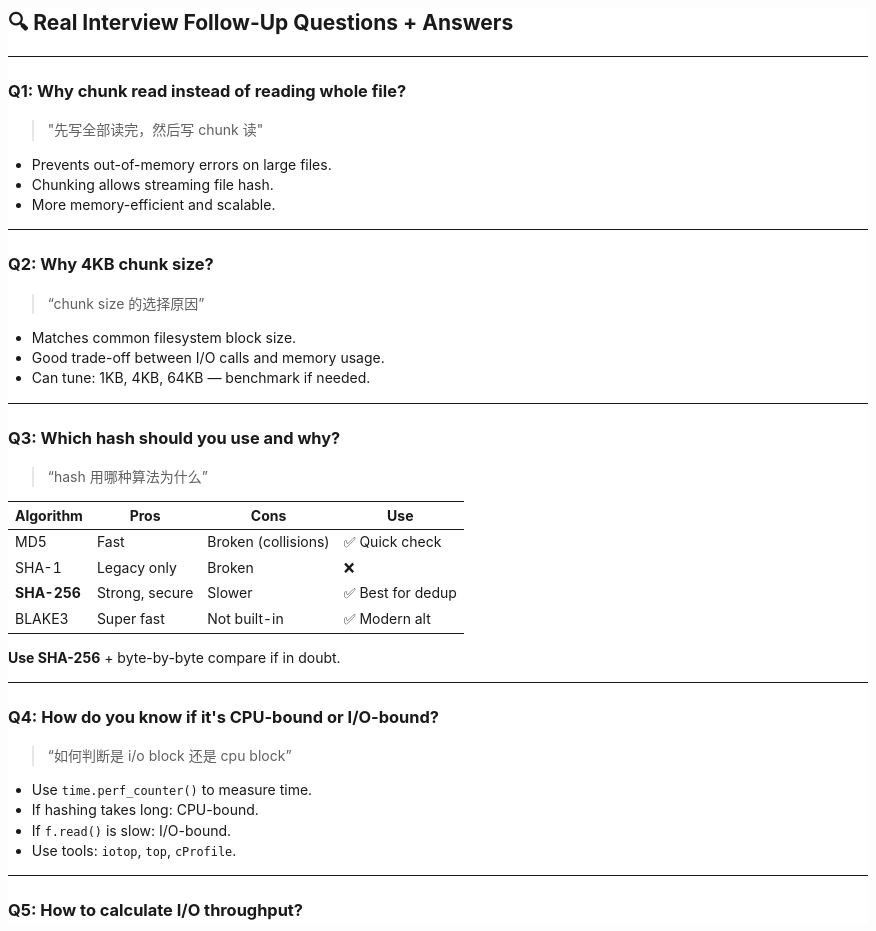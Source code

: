 
## 🔍 Real Interview Follow-Up Questions + Answers

---

### Q1: **Why chunk read instead of reading whole file?**

> "先写全部读完，然后写 chunk 读"

* Prevents out-of-memory errors on large files.
* Chunking allows streaming file hash.
* More memory-efficient and scalable.

---

### Q2: **Why 4KB chunk size?**

> “chunk size 的选择原因”

* Matches common filesystem block size.
* Good trade-off between I/O calls and memory usage.
* Can tune: 1KB, 4KB, 64KB — benchmark if needed.

---

### Q3: **Which hash should you use and why?**

> “hash 用哪种算法为什么”

| Algorithm   | Pros           | Cons                | Use              |
| ----------- | -------------- | ------------------- | ---------------- |
| MD5         | Fast           | Broken (collisions) | ✅ Quick check    |
| SHA-1       | Legacy only    | Broken              | ❌                |
| **SHA-256** | Strong, secure | Slower              | ✅ Best for dedup |
| BLAKE3      | Super fast     | Not built-in        | ✅ Modern alt     |

**Use SHA-256** + byte-by-byte compare if in doubt.

---

### Q4: **How do you know if it's CPU-bound or I/O-bound?**

> “如何判断是 i/o block 还是 cpu block”

* Use `time.perf_counter()` to measure time.
* If hashing takes long: CPU-bound.
* If `f.read()` is slow: I/O-bound.
* Use tools: `iotop`, `top`, `cProfile`.

---

### Q5: **How to calculate I/O throughput?**
